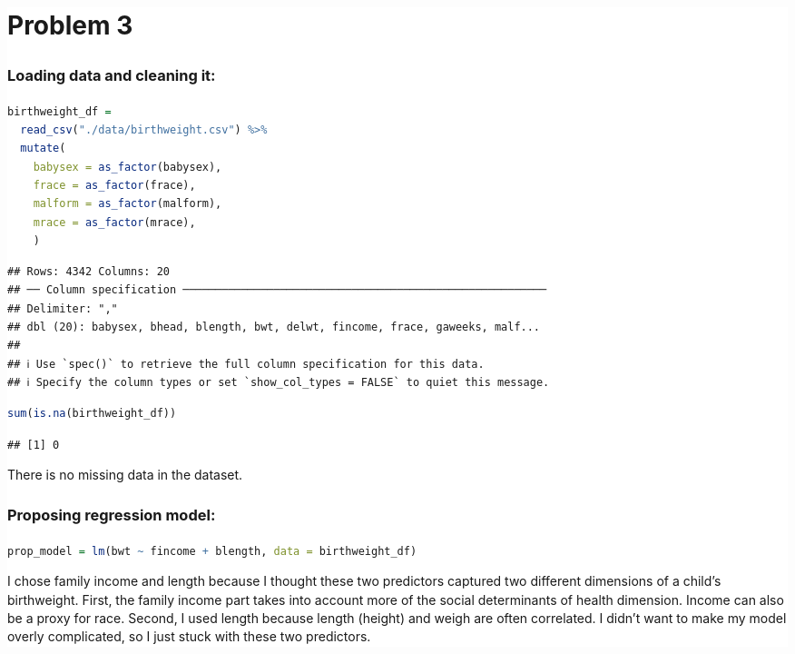 # Problem 3

### Loading data and cleaning it:

``` r
birthweight_df = 
  read_csv("./data/birthweight.csv") %>% 
  mutate(
    babysex = as_factor(babysex),
    frace = as_factor(frace),
    malform = as_factor(malform),
    mrace = as_factor(mrace),
    )
```

    ## Rows: 4342 Columns: 20
    ## ── Column specification ────────────────────────────────────────────────────────
    ## Delimiter: ","
    ## dbl (20): babysex, bhead, blength, bwt, delwt, fincome, frace, gaweeks, malf...
    ## 
    ## ℹ Use `spec()` to retrieve the full column specification for this data.
    ## ℹ Specify the column types or set `show_col_types = FALSE` to quiet this message.

``` r
sum(is.na(birthweight_df))
```

    ## [1] 0

There is no missing data in the dataset.

### Proposing regression model:

``` r
prop_model = lm(bwt ~ fincome + blength, data = birthweight_df)
```

I chose family income and length because I thought these two predictors
captured two different dimensions of a child’s birthweight. First, the
family income part takes into account more of the social determinants of
health dimension. Income can also be a proxy for race. Second, I used
length because length (height) and weigh are often correlated. I didn’t
want to make my model overly complicated, so I just stuck with these two
predictors.

